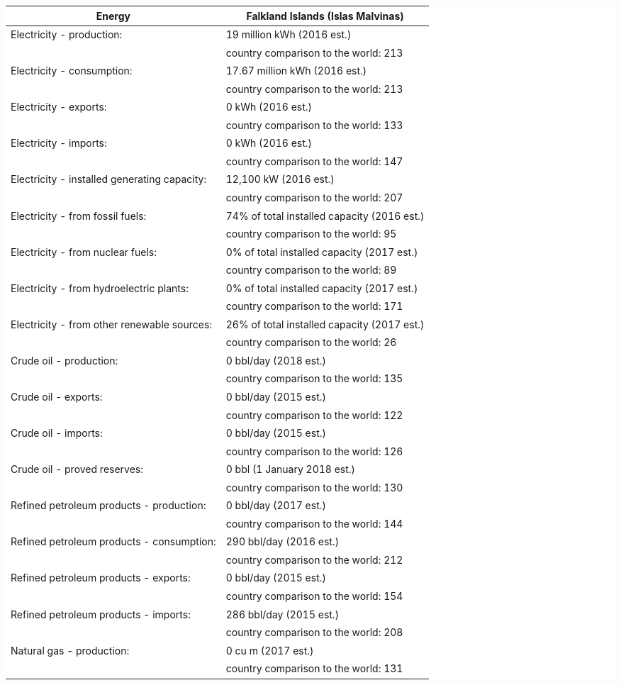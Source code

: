 | Energy | Falkland Islands (Islas Malvinas) |
| --- | --- |
| Electricity - production: | 19 million kWh (2016 est.) |
| | country comparison to the world: 213 |
| Electricity - consumption: | 17.67 million kWh (2016 est.) |
| | country comparison to the world: 213 |
| Electricity - exports: | 0 kWh (2016 est.) |
| | country comparison to the world: 133 |
| Electricity - imports: | 0 kWh (2016 est.) |
| | country comparison to the world: 147 |
| Electricity - installed generating capacity: | 12,100 kW (2016 est.) |
| | country comparison to the world: 207 |
| Electricity - from fossil fuels: | 74% of total installed capacity (2016 est.) |
| | country comparison to the world: 95 |
| Electricity - from nuclear fuels: | 0% of total installed capacity (2017 est.) |
| | country comparison to the world: 89 |
| Electricity - from hydroelectric plants: | 0% of total installed capacity (2017 est.) |
| | country comparison to the world: 171 |
| Electricity - from other renewable sources: | 26% of total installed capacity (2017 est.) |
| | country comparison to the world: 26 |
| Crude oil - production: | 0 bbl/day (2018 est.) |
| | country comparison to the world: 135 |
| Crude oil - exports: | 0 bbl/day (2015 est.) |
| | country comparison to the world: 122 |
| Crude oil - imports: | 0 bbl/day (2015 est.) |
| | country comparison to the world: 126 |
| Crude oil - proved reserves: | 0 bbl (1 January 2018 est.) |
| | country comparison to the world: 130 |
| Refined petroleum products - production: | 0 bbl/day (2017 est.) |
| | country comparison to the world: 144 |
| Refined petroleum products - consumption: | 290 bbl/day (2016 est.) |
| | country comparison to the world: 212 |
| Refined petroleum products - exports: | 0 bbl/day (2015 est.) |
| | country comparison to the world: 154 |
| Refined petroleum products - imports: | 286 bbl/day (2015 est.) |
| | country comparison to the world: 208 |
| Natural gas - production: | 0 cu m (2017 est.) |
| | country comparison to the world: 131 |